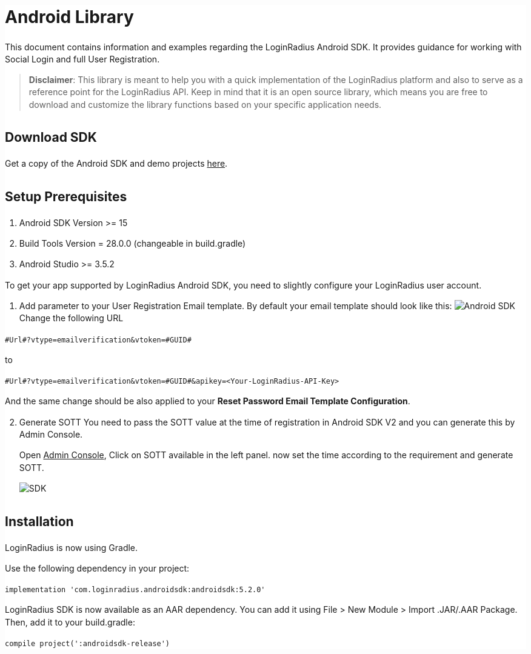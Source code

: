 # Android Library

This document contains information and examples regarding the LoginRadius Android SDK. It provides guidance for working with Social Login and full User Registration.

  

> **Disclaimer**: This library is meant to help you with a quick implementation of the LoginRadius platform and also to serve as a reference point for the LoginRadius API. Keep in mind that it is an open source library, which means you are free to download and customize the library functions based on your specific application needs.

## Download SDK

Get a copy of the Android SDK and demo projects [here](https://github.com/LoginRadius/android-sdk).

  

## Setup Prerequisites

1.  Android SDK Version >= 15
    
2.  Build Tools Version = 28.0.0 (changeable in build.gradle)
    
3.  Android Studio >= 3.5.2
    

To get your app supported by LoginRadius Android SDK, you need to slightly configure your LoginRadius user account.

1.  Add parameter to your User Registration Email template. By default your email template should look like this: ![Android SDK](https://apidocs.lrcontent.com/images/pasted-image-0-18_2932662accdf9607850.41208914.png "Android SDK")
Change the following URL
```
#Url#?vtype=emailverification&vtoken=#GUID#
```
to
```
#Url#?vtype=emailverification&vtoken=#GUID#&apikey=<Your-LoginRadius-API-Key>
```
And the same change should be also applied to your **Reset Password Email Template Configuration**.

2. Generate SOTT You need to pass the SOTT value at the time of registration in Android SDK V2 and you can generate this by Admin Console.

     Open [Admin Console](https://adminconsole.loginradius.com/deployment/apps/web-apps), Click on SOTT available   in the left panel. now set the time according to the requirement and generate SOTT.  
  
	![SDK](https://apidocs.lrcontent.com/images/pasted-image-0-19_277962accf2b2e59c4.12224716.png "SDK")

## Installation

LoginRadius is now using Gradle.

Use the following dependency in your project:
```
implementation 'com.loginradius.androidsdk:androidsdk:5.2.0' 
```
LoginRadius SDK is now available as an AAR dependency. You can add it using File > New Module > Import .JAR/.AAR Package. Then, add it to your build.gradle:
```
compile project(':androidsdk-release')
```
  